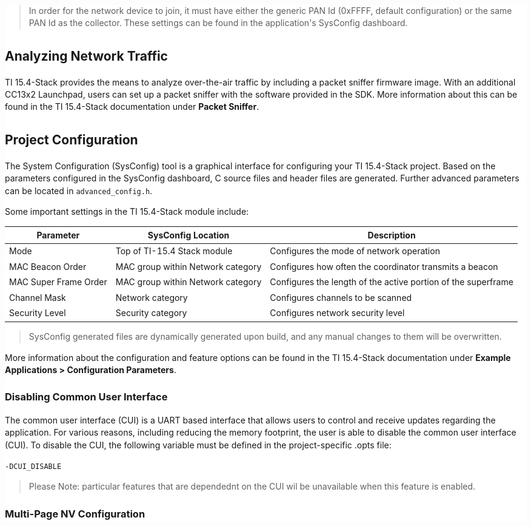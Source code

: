 > In order for the network device to join, it must have either the generic PAN Id (0xFFFF, default configuration)
or the same PAN Id as the collector. These settings can be found in the application's SysConfig dashboard.


Analyzing Network Traffic
-------------------------

TI 15.4-Stack provides the means to analyze over-the-air traffic by including a packet sniffer firmware image. With an additional CC13x2 Launchpad, users can set up a packet sniffer with the software provided in the SDK. More information about this can be found in the TI 15.4-Stack documentation under **Packet Sniffer**.

Project Configuration
--------------------------

The System Configuration (SysConfig) tool is a graphical interface for configuring your TI 15.4-Stack project. Based on the parameters configured in the SysConfig dashboard, C source files and header files are generated. Further advanced parameters can be located in `advanced_config.h`.

Some important settings in the TI 15.4-Stack module include:

| **Parameter**         | **SysConfig Location**            | **Description**                                               |
|-----------------------|-----------------------------------|---------------------------------------------------------------|
| Mode                  | Top of TI-15.4 Stack module       | Configures the mode of network operation                      |
| MAC Beacon Order      | MAC group within Network category | Configures how often the coordinator transmits a beacon       |
| MAC Super Frame Order | MAC group within Network category | Configures the length of the active portion of the superframe |
| Channel Mask          | Network category                  | Configures channels to be scanned                             |
| Security Level        | Security category                 | Configures network security level                             |

> SysConfig generated files are dynamically generated upon build, and any manual changes to them will be overwritten.

More information about the configuration and feature options can be found in the TI 15.4-Stack documentation under **Example Applications > Configuration Parameters**.

### Disabling Common User Interface

The common user interface (CUI) is a UART based interface that allows users to control and receive updates regarding the application. For various reasons, including reducing the memory footprint, the user is able to disable the common user interface (CUI). To disable the CUI, the following variable must be defined in the project-specific .opts file:

```
-DCUI_DISABLE
```

> Please Note: particular features that are dependednt on the CUI wil be unavailable when this feature is enabled.

### Multi-Page NV Configuration
